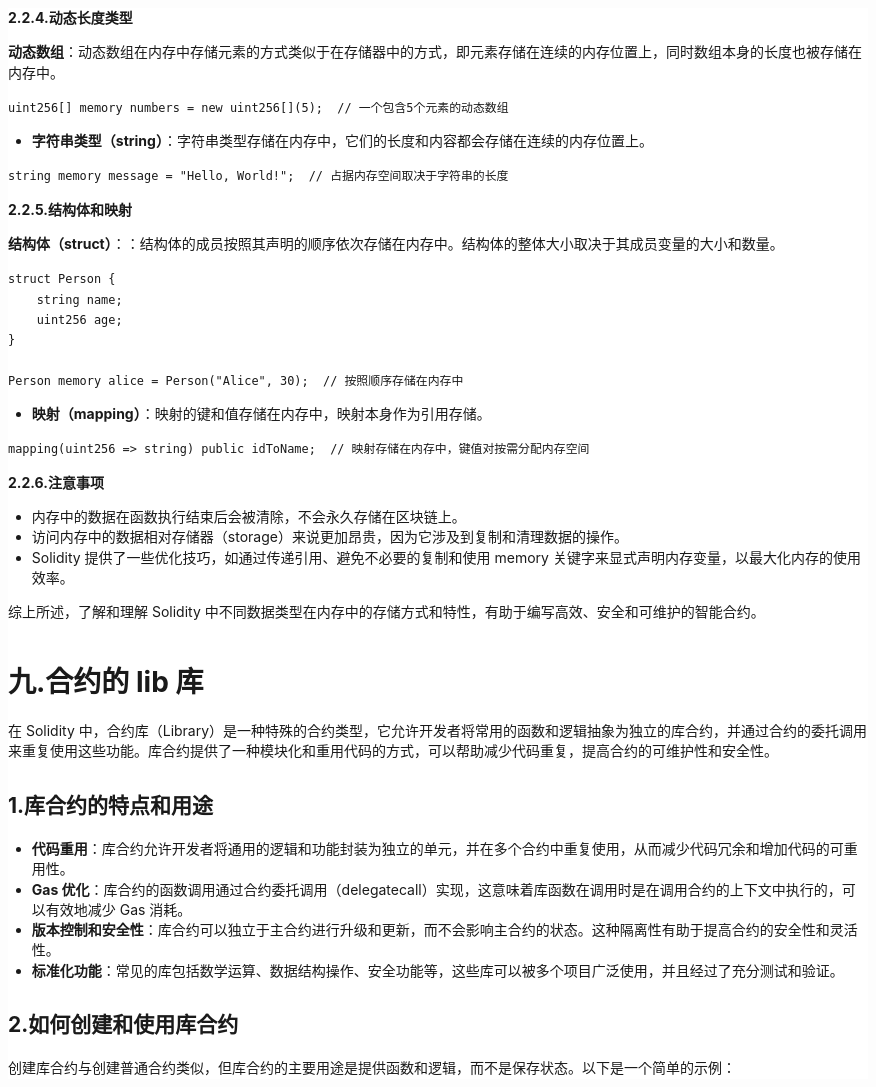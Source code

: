 **2.2.4.动态长度类型**

**动态数组**：动态数组在内存中存储元素的方式类似于在存储器中的方式，即元素存储在连续的内存位置上，同时数组本身的长度也被存储在内存中。

```
uint256[] memory numbers = new uint256[](5);  // 一个包含5个元素的动态数组
```

- **字符串类型（string）**：字符串类型存储在内存中，它们的长度和内容都会存储在连续的内存位置上。

```
string memory message = "Hello, World!";  // 占据内存空间取决于字符串的长度
```

**2.2.5.结构体和映射**

**结构体（struct）**：：结构体的成员按照其声明的顺序依次存储在内存中。结构体的整体大小取决于其成员变量的大小和数量。

```solidity
struct Person {
    string name;
    uint256 age;
}

Person memory alice = Person("Alice", 30);  // 按照顺序存储在内存中
```

- **映射（mapping）**：映射的键和值存储在内存中，映射本身作为引用存储。

```
mapping(uint256 => string) public idToName;  // 映射存储在内存中，键值对按需分配内存空间
```

**2.2.6.注意事项**

- 内存中的数据在函数执行结束后会被清除，不会永久存储在区块链上。
- 访问内存中的数据相对存储器（storage）来说更加昂贵，因为它涉及到复制和清理数据的操作。
- Solidity 提供了一些优化技巧，如通过传递引用、避免不必要的复制和使用 memory 关键字来显式声明内存变量，以最大化内存的使用效率。

综上所述，了解和理解 Solidity 中不同数据类型在内存中的存储方式和特性，有助于编写高效、安全和可维护的智能合约。

# 九.合约的 lib 库

在 Solidity 中，合约库（Library）是一种特殊的合约类型，它允许开发者将常用的函数和逻辑抽象为独立的库合约，并通过合约的委托调用来重复使用这些功能。库合约提供了一种模块化和重用代码的方式，可以帮助减少代码重复，提高合约的可维护性和安全性。

## 1.库合约的特点和用途

- **代码重用**：库合约允许开发者将通用的逻辑和功能封装为独立的单元，并在多个合约中重复使用，从而减少代码冗余和增加代码的可重用性。
- **Gas 优化**：库合约的函数调用通过合约委托调用（delegatecall）实现，这意味着库函数在调用时是在调用合约的上下文中执行的，可以有效地减少 Gas 消耗。
- **版本控制和安全性**：库合约可以独立于主合约进行升级和更新，而不会影响主合约的状态。这种隔离性有助于提高合约的安全性和灵活性。
- **标准化功能**：常见的库包括数学运算、数据结构操作、安全功能等，这些库可以被多个项目广泛使用，并且经过了充分测试和验证。

## 2.如何创建和使用库合约

创建库合约与创建普通合约类似，但库合约的主要用途是提供函数和逻辑，而不是保存状态。以下是一个简单的示例：
